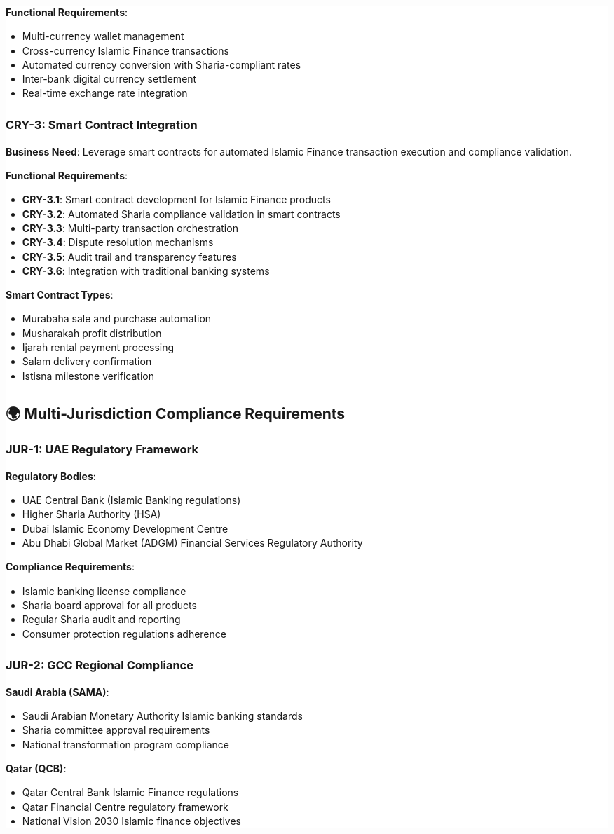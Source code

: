 **Functional Requirements**:
- Multi-currency wallet management
- Cross-currency Islamic Finance transactions
- Automated currency conversion with Sharia-compliant rates
- Inter-bank digital currency settlement
- Real-time exchange rate integration

### **CRY-3: Smart Contract Integration**

**Business Need**: Leverage smart contracts for automated Islamic Finance transaction execution and compliance validation.

**Functional Requirements**:
- **CRY-3.1**: Smart contract development for Islamic Finance products
- **CRY-3.2**: Automated Sharia compliance validation in smart contracts
- **CRY-3.3**: Multi-party transaction orchestration
- **CRY-3.4**: Dispute resolution mechanisms
- **CRY-3.5**: Audit trail and transparency features
- **CRY-3.6**: Integration with traditional banking systems

**Smart Contract Types**:
- Murabaha sale and purchase automation
- Musharakah profit distribution
- Ijarah rental payment processing
- Salam delivery confirmation
- Istisna milestone verification

## 🌍 Multi-Jurisdiction Compliance Requirements

### **JUR-1: UAE Regulatory Framework**

**Regulatory Bodies**:
- UAE Central Bank (Islamic Banking regulations)
- Higher Sharia Authority (HSA)
- Dubai Islamic Economy Development Centre
- Abu Dhabi Global Market (ADGM) Financial Services Regulatory Authority

**Compliance Requirements**:
- Islamic banking license compliance
- Sharia board approval for all products
- Regular Sharia audit and reporting
- Consumer protection regulations adherence

### **JUR-2: GCC Regional Compliance**

**Saudi Arabia (SAMA)**:
- Saudi Arabian Monetary Authority Islamic banking standards
- Sharia committee approval requirements
- National transformation program compliance

**Qatar (QCB)**:
- Qatar Central Bank Islamic Finance regulations
- Qatar Financial Centre regulatory framework
- National Vision 2030 Islamic finance objectives
